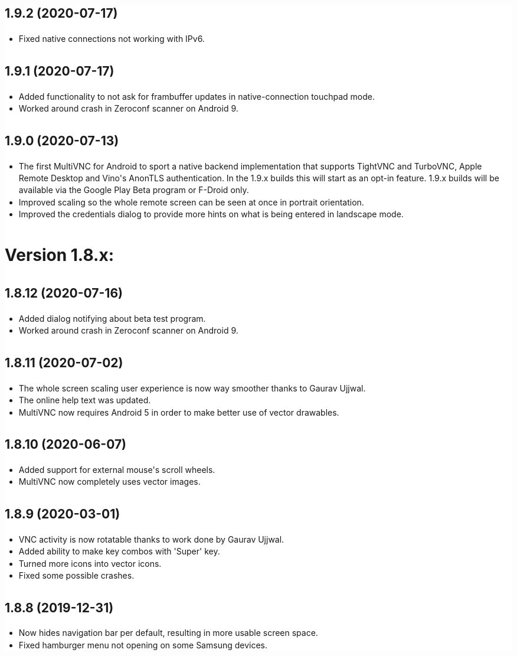 ## 1.9.2 (2020-07-17)

- Fixed native connections not working with IPv6.

## 1.9.1 (2020-07-17)

- Added functionality to not ask for frambuffer updates in native-connection touchpad mode.
- Worked around crash in Zeroconf scanner on Android 9.

## 1.9.0 (2020-07-13)

- The first MultiVNC for Android to sport a native backend implementation that supports TightVNC
  and TurboVNC, Apple Remote Desktop and Vino's AnonTLS authentication. In the 1.9.x builds this
  will start as an opt-in feature. 1.9.x builds will be available via the Google Play Beta program
  or F-Droid only.
- Improved scaling so the whole remote screen can be seen at once in portrait orientation.
- Improved the credentials dialog to provide more hints on what is being entered in landscape mode.

# Version 1.8.x:

## 1.8.12 (2020-07-16)

- Added dialog notifying about beta test program.
- Worked around crash in Zeroconf scanner on Android 9.

## 1.8.11 (2020-07-02)

- The whole screen scaling user experience is now way smoother thanks to Gaurav Ujjwal.
- The online help text was updated.
- MultiVNC now requires Android 5 in order to make better use of vector drawables.

## 1.8.10 (2020-06-07)

- Added support for external mouse's scroll wheels.
- MultiVNC now completely uses vector images.

## 1.8.9 (2020-03-01)

- VNC activity is now rotatable thanks to work done by Gaurav Ujjwal.
- Added ability to make key combos with 'Super' key.
- Turned more icons into vector icons.
- Fixed some possible crashes.

## 1.8.8 (2019-12-31)

- Now hides navigation bar per default, resulting in more usable screen space.
- Fixed hamburger menu not opening on some Samsung devices.
